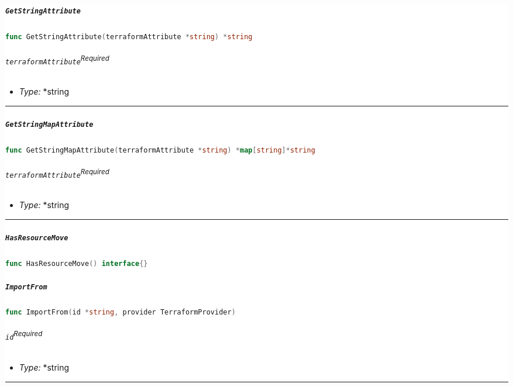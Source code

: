 
##### `GetStringAttribute` <a name="GetStringAttribute" id="@cdktf/provider-azurerm.virtualNetwork.VirtualNetwork.getStringAttribute"></a>

```go
func GetStringAttribute(terraformAttribute *string) *string
```

###### `terraformAttribute`<sup>Required</sup> <a name="terraformAttribute" id="@cdktf/provider-azurerm.virtualNetwork.VirtualNetwork.getStringAttribute.parameter.terraformAttribute"></a>

- *Type:* *string

---

##### `GetStringMapAttribute` <a name="GetStringMapAttribute" id="@cdktf/provider-azurerm.virtualNetwork.VirtualNetwork.getStringMapAttribute"></a>

```go
func GetStringMapAttribute(terraformAttribute *string) *map[string]*string
```

###### `terraformAttribute`<sup>Required</sup> <a name="terraformAttribute" id="@cdktf/provider-azurerm.virtualNetwork.VirtualNetwork.getStringMapAttribute.parameter.terraformAttribute"></a>

- *Type:* *string

---

##### `HasResourceMove` <a name="HasResourceMove" id="@cdktf/provider-azurerm.virtualNetwork.VirtualNetwork.hasResourceMove"></a>

```go
func HasResourceMove() interface{}
```

##### `ImportFrom` <a name="ImportFrom" id="@cdktf/provider-azurerm.virtualNetwork.VirtualNetwork.importFrom"></a>

```go
func ImportFrom(id *string, provider TerraformProvider)
```

###### `id`<sup>Required</sup> <a name="id" id="@cdktf/provider-azurerm.virtualNetwork.VirtualNetwork.importFrom.parameter.id"></a>

- *Type:* *string

---
